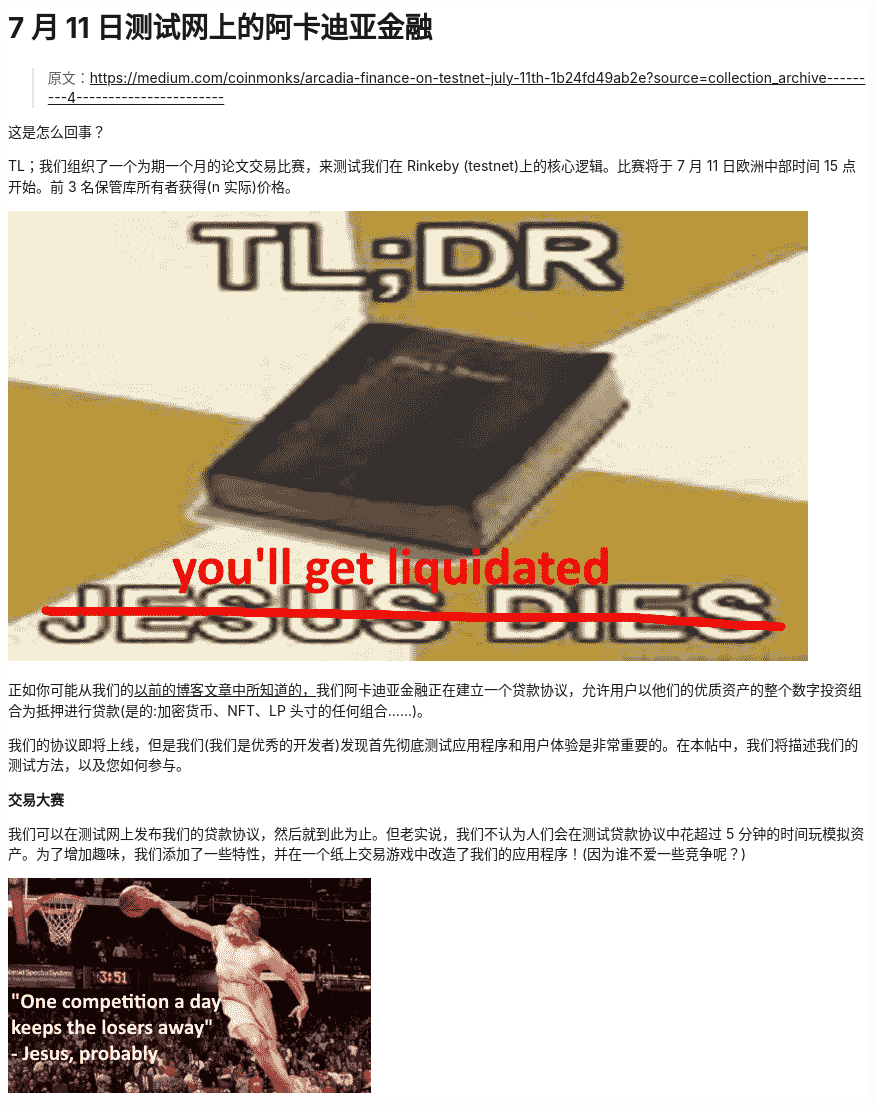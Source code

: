 # 7 月 11 日测试网上的阿卡迪亚金融

> 原文：<https://medium.com/coinmonks/arcadia-finance-on-testnet-july-11th-1b24fd49ab2e?source=collection_archive---------4----------------------->

这是怎么回事？

TL；我们组织了一个为期一个月的论文交易比赛，来测试我们在 Rinkeby (testnet)上的核心逻辑。比赛将于 7 月 11 日欧洲中部时间 15 点开始。前 3 名保管库所有者获得(n 实际)价格。

![](img/8463da4cc35da279d73ef9e847e1900d.png)

正如你可能从我们的[以前的博客文章中所知道的，](https://arcadiafinance.medium.com/)我们阿卡迪亚金融正在建立一个贷款协议，允许用户以他们的优质资产的整个数字投资组合为抵押进行贷款(是的:加密货币、NFT、LP 头寸的任何组合……)。

我们的协议即将上线，但是我们(我们是优秀的开发者)发现首先彻底测试应用程序和用户体验是非常重要的。在本帖中，我们将描述我们的测试方法，以及您如何参与。

**交易大赛**

我们可以在测试网上发布我们的贷款协议，然后就到此为止。但老实说，我们不认为人们会在测试贷款协议中花超过 5 分钟的时间玩模拟资产。为了增加趣味，我们添加了一些特性，并在一个纸上交易游戏中改造了我们的应用程序！(因为谁不爱一些竞争呢？)

![](img/43db2ff424998af412ba7b43779cf04f.png)
